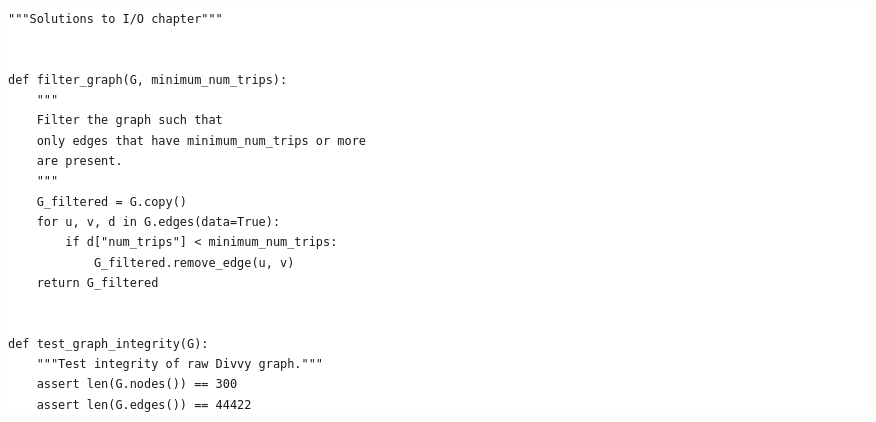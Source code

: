     """Solutions to I/O chapter"""
    
    
    def filter_graph(G, minimum_num_trips):
        """
        Filter the graph such that
        only edges that have minimum_num_trips or more
        are present.
        """
        G_filtered = G.copy()
        for u, v, d in G.edges(data=True):
            if d["num_trips"] < minimum_num_trips:
                G_filtered.remove_edge(u, v)
        return G_filtered
    
    
    def test_graph_integrity(G):
        """Test integrity of raw Divvy graph."""
        assert len(G.nodes()) == 300
        assert len(G.edges()) == 44422
    

